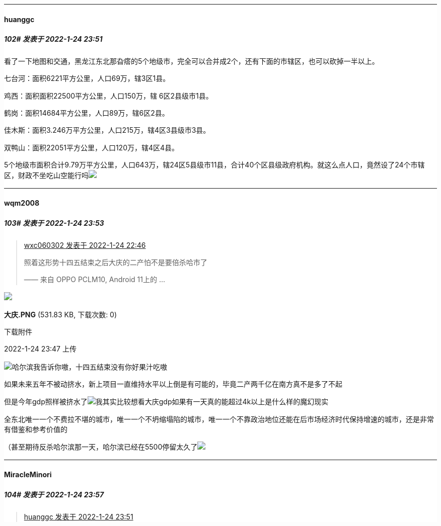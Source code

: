 

*****

####  huanggc  
##### 102#       发表于 2022-1-24 23:51

看了一下地图和交通，黑龙江东北那旮瘩的5个地级市，完全可以合并成2个，还有下面的市辖区，也可以砍掉一半以上。

七台河：面积6221平方公里，人口69万，辖3区1县。

鸡西：面积面积22500平方公里，人口150万，辖
6区2县级市1县。

鹤岗：面积14684平方公里，人口89万，辖6区2县。

佳木斯：面积3.246万平方公里，人口215万，辖4区3县级市3县。

双鸭山：面积22051平方公里，人口120万，辖4区4县。

5个地级市面积合计9.79万平方公里，人口643万，辖24区5县级市11县，合计40个区县级政府机构。就这么点人口，竟然设了24个市辖区，财政不坐吃山空能行吗<img src="https://static.saraba1st.com/image/smiley/face2017/068.png" referrerpolicy="no-referrer">

*****

####  wqm2008  
##### 103#       发表于 2022-1-24 23:53

<blockquote><a href="httphttps://bbs.saraba1st.com/2b/forum.php?mod=redirect&amp;goto=findpost&amp;pid=54418002&amp;ptid=2049097" target="_blank">wxc060302 发表于 2022-1-24 22:46</a>

照着这形势十四五结束之后大庆的二产怕不是要倍杀哈市了

—— 来自 OPPO PCLM10, Android 11上的 ...</blockquote>

<img src="https://img.saraba1st.com/forum/202201/24/234714vvs5ejlml1d85vzd.png" referrerpolicy="no-referrer">

<strong>大庆.PNG</strong> (531.83 KB, 下载次数: 0)

下载附件

2022-1-24 23:47 上传

<img src="https://static.saraba1st.com/image/smiley/face2017/065.png" referrerpolicy="no-referrer">哈尔滨我告诉你嗷，十四五结束没有你好果汁吃嗷

如果未来五年不被动挤水，新上项目一直维持水平以上倒是有可能的，毕竟二产两千亿在南方真不是多了不起

但是今年gdp照样被挤水了<img src="https://static.saraba1st.com/image/smiley/face2017/245.png" referrerpolicy="no-referrer">我其实比较想看大庆gdp如果有一天真的能超过4k以上是什么样的魔幻现实

全东北唯一一个不费拉不堪的城市，唯一一个不坍缩塌陷的城市，唯一一个不靠政治地位还能在后市场经济时代保持增速的城市，还是非常有借鉴和参考价值的

（甚至期待反杀哈尔滨那一天，哈尔滨已经在5500停留太久了<img src="https://static.saraba1st.com/image/smiley/face2017/066.png" referrerpolicy="no-referrer">

*****

####  MiracleMinori  
##### 104#       发表于 2022-1-24 23:57

<blockquote><a href="httphttps://bbs.saraba1st.com/2b/forum.php?mod=redirect&amp;goto=findpost&amp;pid=54418705&amp;ptid=2049097" target="_blank">huanggc 发表于 2022-1-24 23:51</a>
